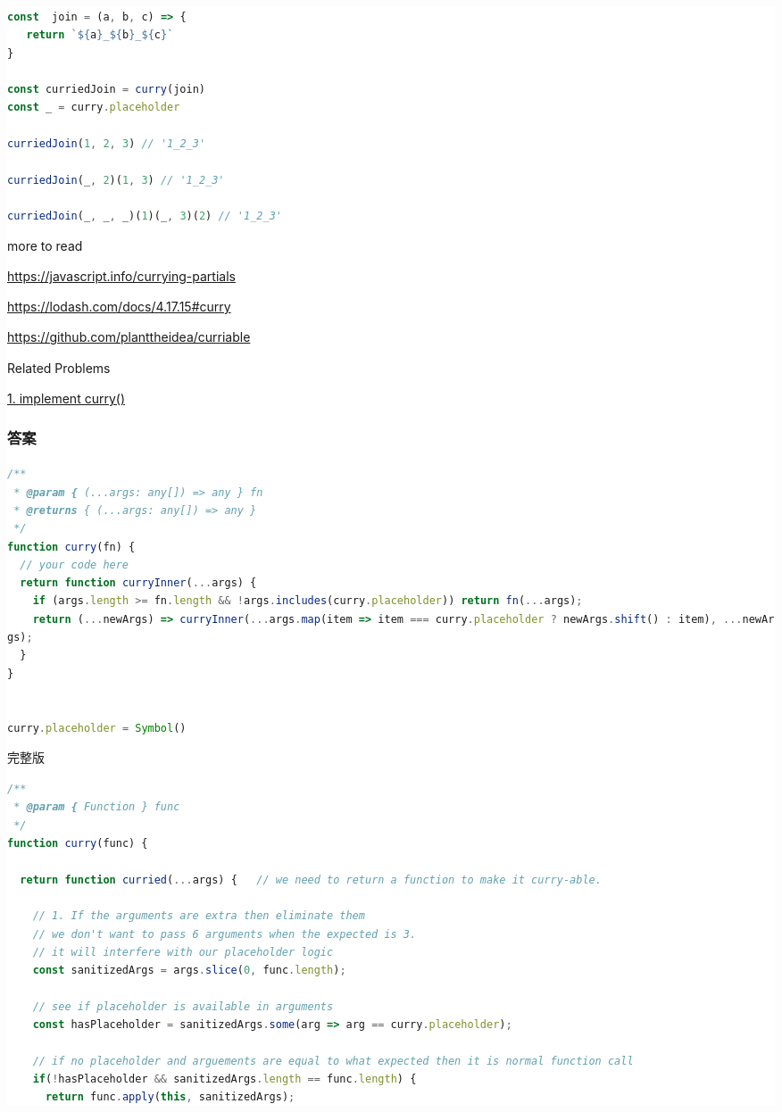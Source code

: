 ```js
const  join = (a, b, c) => {
   return `${a}_${b}_${c}`
}

const curriedJoin = curry(join)
const _ = curry.placeholder

curriedJoin(1, 2, 3) // '1_2_3'

curriedJoin(_, 2)(1, 3) // '1_2_3'

curriedJoin(_, _, _)(1)(_, 3)(2) // '1_2_3'
```

more to read

https://javascript.info/currying-partials

https://lodash.com/docs/4.17.15#curry

https://github.com/planttheidea/curriable

Related Problems

[1. implement curry()](https://bigfrontend.dev/problem/implement-curry)

### 答案

```js
/**
 * @param { (...args: any[]) => any } fn
 * @returns { (...args: any[]) => any }
 */
function curry(fn) {
  // your code here
  return function curryInner(...args) {
    if (args.length >= fn.length && !args.includes(curry.placeholder)) return fn(...args);
    return (...newArgs) => curryInner(...args.map(item => item === curry.placeholder ? newArgs.shift() : item), ...newArgs);
  }
}


curry.placeholder = Symbol()
```

完整版

```js
/**
 * @param { Function } func
 */
function curry(func) {
  
  return function curried(...args) {   // we need to return a function to make it curry-able.
    
    // 1. If the arguments are extra then eliminate them
    // we don't want to pass 6 arguments when the expected is 3.
    // it will interfere with our placeholder logic
    const sanitizedArgs = args.slice(0, func.length);
    
    // see if placeholder is available in arguments
    const hasPlaceholder = sanitizedArgs.some(arg => arg == curry.placeholder);

    // if no placeholder and arguements are equal to what expected then it is normal function call
    if(!hasPlaceholder && sanitizedArgs.length == func.length) {
      return func.apply(this, sanitizedArgs);
```